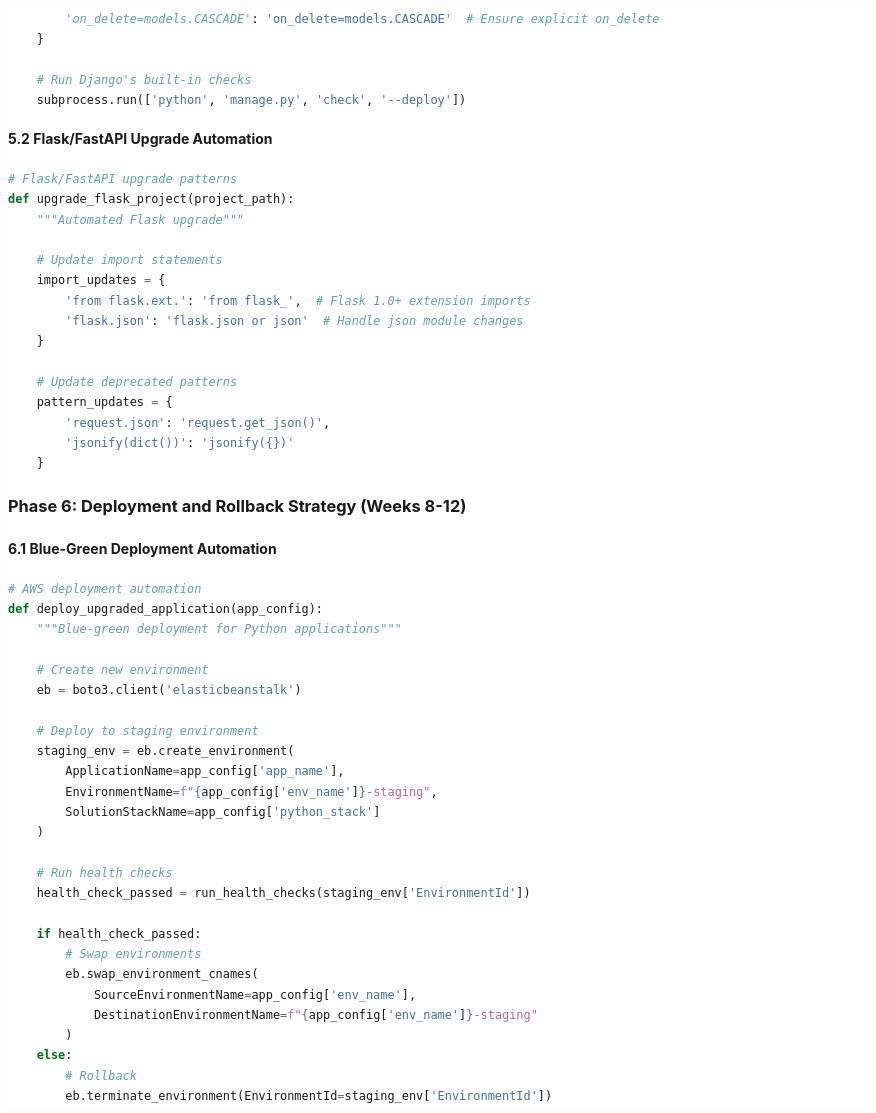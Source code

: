 ```python
        'on_delete=models.CASCADE': 'on_delete=models.CASCADE'  # Ensure explicit on_delete
    }
    
    # Run Django's built-in checks
    subprocess.run(['python', 'manage.py', 'check', '--deploy'])
```

#### 5.2 Flask/FastAPI Upgrade Automation
```python
# Flask/FastAPI upgrade patterns
def upgrade_flask_project(project_path):
    """Automated Flask upgrade"""
    
    # Update import statements
    import_updates = {
        'from flask.ext.': 'from flask_',  # Flask 1.0+ extension imports
        'flask.json': 'flask.json or json'  # Handle json module changes
    }
    
    # Update deprecated patterns
    pattern_updates = {
        'request.json': 'request.get_json()',
        'jsonify(dict())': 'jsonify({})'
    }
```

### Phase 6: Deployment and Rollback Strategy (Weeks 8-12)

#### 6.1 Blue-Green Deployment Automation
```python
# AWS deployment automation
def deploy_upgraded_application(app_config):
    """Blue-green deployment for Python applications"""
    
    # Create new environment
    eb = boto3.client('elasticbeanstalk')
    
    # Deploy to staging environment
    staging_env = eb.create_environment(
        ApplicationName=app_config['app_name'],
        EnvironmentName=f"{app_config['env_name']}-staging",
        SolutionStackName=app_config['python_stack']
    )
    
    # Run health checks
    health_check_passed = run_health_checks(staging_env['EnvironmentId'])
    
    if health_check_passed:
        # Swap environments
        eb.swap_environment_cnames(
            SourceEnvironmentName=app_config['env_name'],
            DestinationEnvironmentName=f"{app_config['env_name']}-staging"
        )
    else:
        # Rollback
        eb.terminate_environment(EnvironmentId=staging_env['EnvironmentId'])
```
